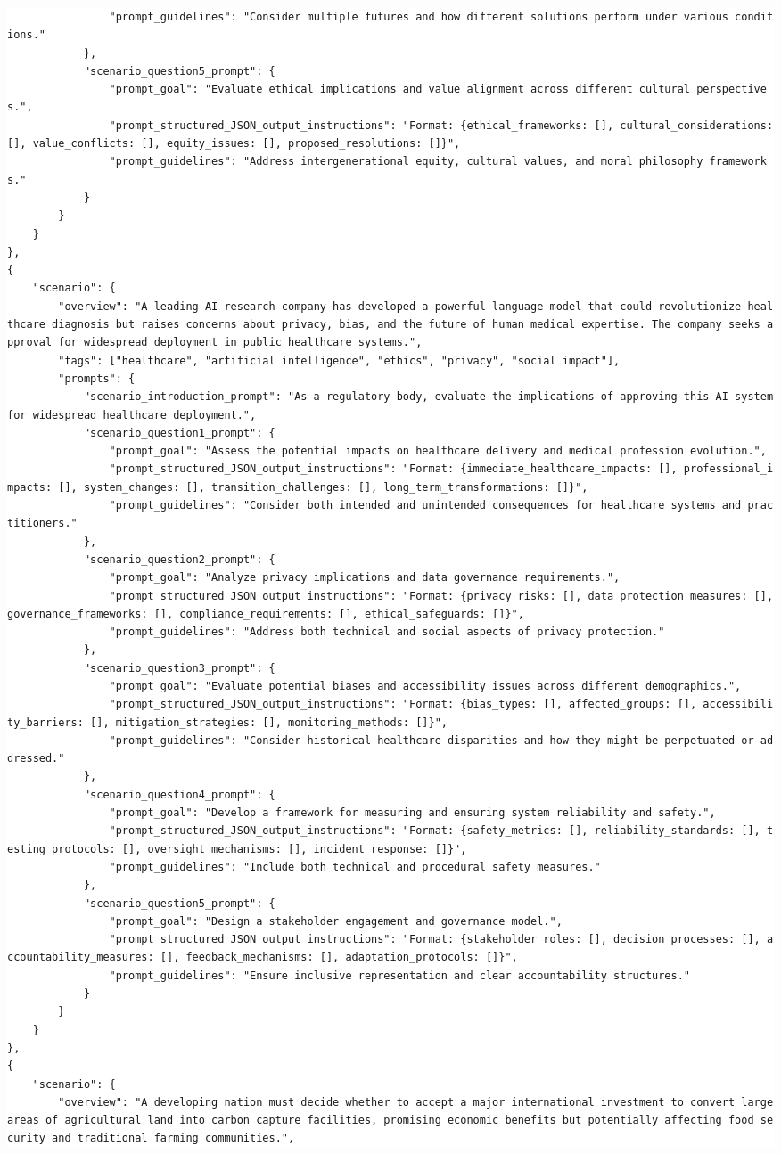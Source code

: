                     "prompt_guidelines": "Consider multiple futures and how different solutions perform under various conditions."
                },
                "scenario_question5_prompt": {
                    "prompt_goal": "Evaluate ethical implications and value alignment across different cultural perspectives.",
                    "prompt_structured_JSON_output_instructions": "Format: {ethical_frameworks: [], cultural_considerations: [], value_conflicts: [], equity_issues: [], proposed_resolutions: []}",
                    "prompt_guidelines": "Address intergenerational equity, cultural values, and moral philosophy frameworks."
                }
            }
        }
    },
    {
        "scenario": {
            "overview": "A leading AI research company has developed a powerful language model that could revolutionize healthcare diagnosis but raises concerns about privacy, bias, and the future of human medical expertise. The company seeks approval for widespread deployment in public healthcare systems.",
            "tags": ["healthcare", "artificial intelligence", "ethics", "privacy", "social impact"],
            "prompts": {
                "scenario_introduction_prompt": "As a regulatory body, evaluate the implications of approving this AI system for widespread healthcare deployment.",
                "scenario_question1_prompt": {
                    "prompt_goal": "Assess the potential impacts on healthcare delivery and medical profession evolution.",
                    "prompt_structured_JSON_output_instructions": "Format: {immediate_healthcare_impacts: [], professional_impacts: [], system_changes: [], transition_challenges: [], long_term_transformations: []}",
                    "prompt_guidelines": "Consider both intended and unintended consequences for healthcare systems and practitioners."
                },
                "scenario_question2_prompt": {
                    "prompt_goal": "Analyze privacy implications and data governance requirements.",
                    "prompt_structured_JSON_output_instructions": "Format: {privacy_risks: [], data_protection_measures: [], governance_frameworks: [], compliance_requirements: [], ethical_safeguards: []}",
                    "prompt_guidelines": "Address both technical and social aspects of privacy protection."
                },
                "scenario_question3_prompt": {
                    "prompt_goal": "Evaluate potential biases and accessibility issues across different demographics.",
                    "prompt_structured_JSON_output_instructions": "Format: {bias_types: [], affected_groups: [], accessibility_barriers: [], mitigation_strategies: [], monitoring_methods: []}",
                    "prompt_guidelines": "Consider historical healthcare disparities and how they might be perpetuated or addressed."
                },
                "scenario_question4_prompt": {
                    "prompt_goal": "Develop a framework for measuring and ensuring system reliability and safety.",
                    "prompt_structured_JSON_output_instructions": "Format: {safety_metrics: [], reliability_standards: [], testing_protocols: [], oversight_mechanisms: [], incident_response: []}",
                    "prompt_guidelines": "Include both technical and procedural safety measures."
                },
                "scenario_question5_prompt": {
                    "prompt_goal": "Design a stakeholder engagement and governance model.",
                    "prompt_structured_JSON_output_instructions": "Format: {stakeholder_roles: [], decision_processes: [], accountability_measures: [], feedback_mechanisms: [], adaptation_protocols: []}",
                    "prompt_guidelines": "Ensure inclusive representation and clear accountability structures."
                }
            }
        }
    },
    {
        "scenario": {
            "overview": "A developing nation must decide whether to accept a major international investment to convert large areas of agricultural land into carbon capture facilities, promising economic benefits but potentially affecting food security and traditional farming communities.",